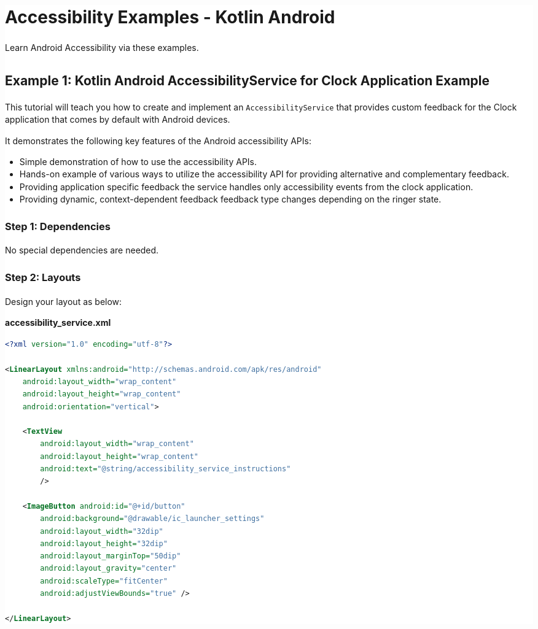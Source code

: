 # Accessibility Examples - Kotlin Android

Learn Android Accessibility via these examples.


## Example 1: Kotlin Android AccessibilityService for Clock Application Example

This tutorial will teach you how to create and implement an `AccessibilityService` that provides custom feedback for the Clock application that comes by default with Android devices.

It demonstrates the following key features of the Android accessibility APIs:

- Simple demonstration of how to use the accessibility APIs.
- Hands-on example of various ways to utilize the accessibility API for providing alternative and complementary feedback.
- Providing application specific feedback the service handles only accessibility events from the clock application.
- Providing dynamic, context-dependent feedback feedback type changes depending on the ringer state.


### Step 1: Dependencies

No special dependencies are needed.

### Step 2: Layouts

Design your layout as below:

**accessibility_service.xml**

```xml
<?xml version="1.0" encoding="utf-8"?>

<LinearLayout xmlns:android="http://schemas.android.com/apk/res/android"
    android:layout_width="wrap_content"
    android:layout_height="wrap_content"
    android:orientation="vertical">

    <TextView
        android:layout_width="wrap_content"
        android:layout_height="wrap_content"
        android:text="@string/accessibility_service_instructions"
        />

    <ImageButton android:id="@+id/button"
        android:background="@drawable/ic_launcher_settings"
        android:layout_width="32dip"
        android:layout_height="32dip"
        android:layout_marginTop="50dip"
        android:layout_gravity="center"
        android:scaleType="fitCenter"
        android:adjustViewBounds="true" />

</LinearLayout>
```
